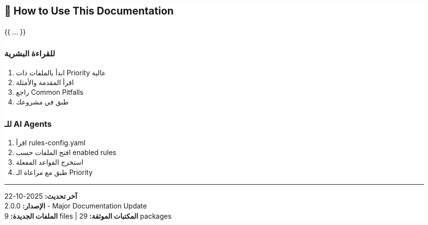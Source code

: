 
## 📖 How to Use This Documentation
{{ ... }}
### للقراءة البشرية
1. ابدأ بالملفات ذات Priority عالية
2. اقرأ المقدمة والأمثلة
3. راجع Common Pitfalls
4. طبق في مشروعك

### للـ AI Agents
1. اقرأ rules-config.yaml
2. افتح الملفات حسب enabled rules
3. استخرج القواعد المفعلة
4. طبق مع مراعاة الـ Priority

---

**آخر تحديث:** 2025-10-22  
**الإصدار:** 2.0.0 - Major Documentation Update  
**الملفات الجديدة:** 9 files | **المكتبات الموثقة:** 29 packages
